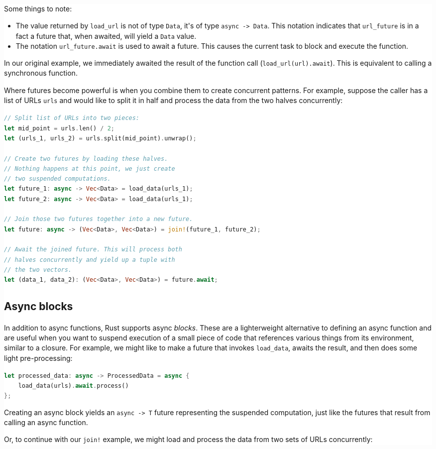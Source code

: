 Some things to note:

* The value returned by `load_url` is not of type `Data`, it's of type `async -> Data`.
  This notation indicates that `url_future` is in a fact a future that, when awaited, will yield a `Data` value.
* The notation `url_future.await` is used to await a future.
  This causes the current task to block and execute the function.

In our original example, we immediately awaited the result of the function call (`load_url(url).await`). This is equivalent to calling a synchronous function.

Where futures become powerful is when you combine them to create concurrent patterns. For example, suppose the caller has a list of URLs `urls` and would like to split it in half and process the data from the two halves concurrently:

```rust
// Split list of URLs into two pieces:
let mid_point = urls.len() / 2;
let (urls_1, urls_2) = urls.split(mid_point).unwrap();

// Create two futures by loading these halves.
// Nothing happens at this point, we just create
// two suspended computations.
let future_1: async -> Vec<Data> = load_data(urls_1);
let future_2: async -> Vec<Data> = load_data(urls_1);

// Join those two futures together into a new future.
let future: async -> (Vec<Data>, Vec<Data>) = join!(future_1, future_2);

// Await the joined future. This will process both
// halves concurrently and yield up a tuple with
// the two vectors.
let (data_1, data_2): (Vec<Data>, Vec<Data>) = future.await; 
```

## Async blocks

In addition to async functions, Rust supports async *blocks*. These are a lighterweight alternative to defining an async function and are useful when you want to suspend execution of a small piece of code that references various things from its environment, similar to a closure. For example, we might like to make a future that invokes `load_data`, awaits the result, and then does some light pre-processing:

```rust
let processed_data: async -> ProcessedData = async {
    load_data(urls).await.process()
};
```

Creating an async block yields an `async -> T` future representing the suspended computation, just like the futures that result from calling an async function.

Or, to continue with our `join!` example, we might load and process the data from two sets of URLs concurrently:

